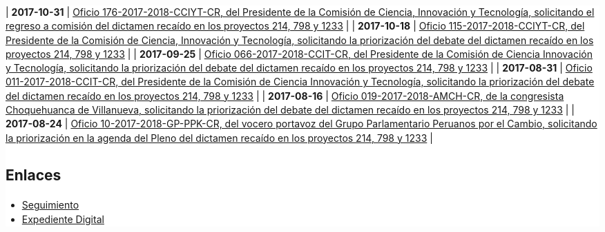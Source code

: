 | **2017-10-31** | [Oficio 176-2017-2018-CCIYT-CR, del Presidente de la Comisión de Ciencia, Innovación y Tecnología, solicitando el regreso a comisión del dictamen recaído en los proyectos 214, 798 y 1233](http://www.leyes.congreso.gob.pe/Documentos/2016_2021/Oficios/Comisiones_Ordinarias/OFICIO-176-2017-2018-CCIYT-CR.PDF) |
| **2017-10-18** | [Oficio 115-2017-2018-CCIYT-CR, del Presidente de la Comisión de Ciencia, Innovación y Tecnología, solicitando la priorización del debate del dictamen recaído en los proyectos 214, 798 y 1233](http://www.leyes.congreso.gob.pe/Documentos/2016_2021/Oficios/Comisiones_Ordinarias/OFICIO-115-2017-2018-CCIYT-CR.pdf) |
| **2017-09-25** | [Oficio 066-2017-2018-CCIT-CR, del Presidente de la Comisión de Ciencia Innovación y Tecnología, solicitando la priorización del debate del dictamen recaído en los proyectos 214, 798 y 1233](http://www.leyes.congreso.gob.pe/Documentos/2016_2021/Oficios/Comisiones_Ordinarias/OFICIO-066-2017-2018-CCIT-CR.pdf) |
| **2017-08-31** | [Oficio 011-2017-2018-CCIT-CR, del Presidente de la Comisión de Ciencia Innovación y Tecnología, solicitando la priorización del debate del dictamen recaído en los proyectos 214, 798 y 1233](http://www.leyes.congreso.gob.pe/Documentos/2016_2021/Oficios/Comisiones_Ordinarias/OFICIO-011-2017-2018-CCIT-CR.pdf) |
| **2017-08-16** | [Oficio 019-2017-2018-AMCH-CR, de la congresista Choquehuanca de Villanueva, solicitando la priorización del debate del dictamen recaído en los proyectos 214, 798 y 1233](http://www.leyes.congreso.gob.pe/Documentos/2016_2021/Oficios/Congresistas/OFICIO-019-2017-2018-AMCH-CR.pdf) |
| **2017-08-24** | [Oficio 10-2017-2018-GP-PPK-CR, del vocero portavoz del Grupo Parlamentario Peruanos por el Cambio, solicitando la priorización en la agenda del Pleno del dictamen recaído en los proyectos 214, 798 y 1233](http://www.leyes.congreso.gob.pe/Documentos/2016_2021/Oficios/Grupos_Parlamentarios/OFICIO-10-2017-2018-GP-PPK-CR.pdf) |

## Enlaces 

- [Seguimiento](http://www2.congreso.gob.pehttp://www2.congreso.gob.pe/Sicr/TraDocEstProc/CLProLey2016.nsf/f7fff46988ca05b1052578e100829cc7/decef268273453d305258026007b64ce?OpenDocument)
- [Expediente Digital](http://www2.congreso.gob.pehttp://www2.congreso.gob.pe/Sicr/TraDocEstProc/CLProLey2016.nsf/f7fff46988ca05b1052578e100829cc7/decef268273453d305258026007b64ce?OpenDocument&Click=05257FB7005EB655.eb71d0cf91d8294e05256cdf006b5706/$Body/0.1C6C)
